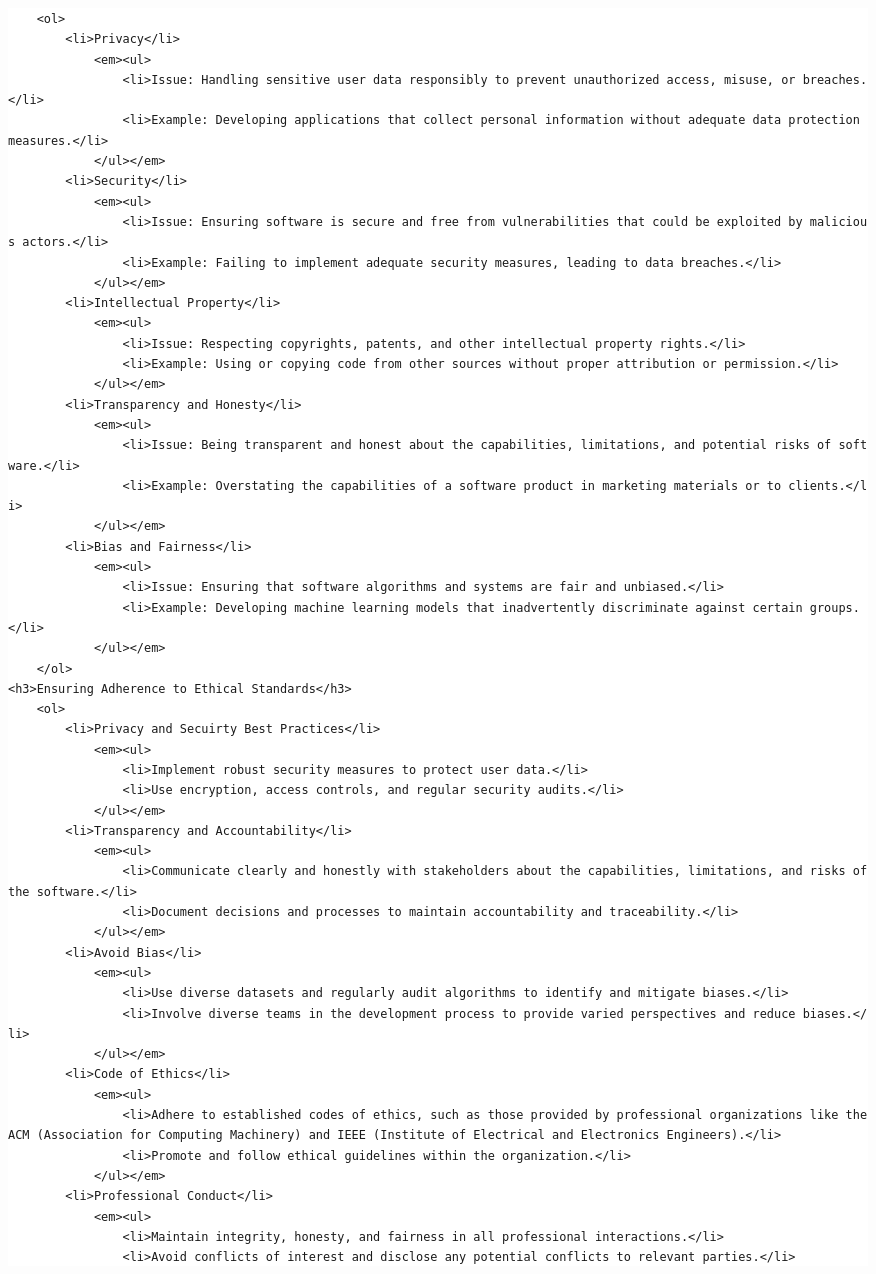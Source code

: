         <ol>
            <li>Privacy</li>
                <em><ul>
                    <li>Issue: Handling sensitive user data responsibly to prevent unauthorized access, misuse, or breaches.</li>
                    <li>Example: Developing applications that collect personal information without adequate data protection measures.</li>
                </ul></em>
            <li>Security</li>
                <em><ul>
                    <li>Issue: Ensuring software is secure and free from vulnerabilities that could be exploited by malicious actors.</li>
                    <li>Example: Failing to implement adequate security measures, leading to data breaches.</li>
                </ul></em>
            <li>Intellectual Property</li>
                <em><ul>
                    <li>Issue: Respecting copyrights, patents, and other intellectual property rights.</li>
                    <li>Example: Using or copying code from other sources without proper attribution or permission.</li>
                </ul></em>
            <li>Transparency and Honesty</li>
                <em><ul>
                    <li>Issue: Being transparent and honest about the capabilities, limitations, and potential risks of software.</li>
                    <li>Example: Overstating the capabilities of a software product in marketing materials or to clients.</li>
                </ul></em>
            <li>Bias and Fairness</li>
                <em><ul>
                    <li>Issue: Ensuring that software algorithms and systems are fair and unbiased.</li>
                    <li>Example: Developing machine learning models that inadvertently discriminate against certain groups.</li>
                </ul></em>
        </ol>
    <h3>Ensuring Adherence to Ethical Standards</h3>
        <ol>
            <li>Privacy and Secuirty Best Practices</li>
                <em><ul>
                    <li>Implement robust security measures to protect user data.</li>
                    <li>Use encryption, access controls, and regular security audits.</li>
                </ul></em>
            <li>Transparency and Accountability</li>
                <em><ul>
                    <li>Communicate clearly and honestly with stakeholders about the capabilities, limitations, and risks of the software.</li>
                    <li>Document decisions and processes to maintain accountability and traceability.</li>
                </ul></em>
            <li>Avoid Bias</li>
                <em><ul>
                    <li>Use diverse datasets and regularly audit algorithms to identify and mitigate biases.</li>
                    <li>Involve diverse teams in the development process to provide varied perspectives and reduce biases.</li>
                </ul></em>
            <li>Code of Ethics</li>
                <em><ul>
                    <li>Adhere to established codes of ethics, such as those provided by professional organizations like the ACM (Association for Computing Machinery) and IEEE (Institute of Electrical and Electronics Engineers).</li>
                    <li>Promote and follow ethical guidelines within the organization.</li>
                </ul></em>
            <li>Professional Conduct</li>
                <em><ul>
                    <li>Maintain integrity, honesty, and fairness in all professional interactions.</li>
                    <li>Avoid conflicts of interest and disclose any potential conflicts to relevant parties.</li>